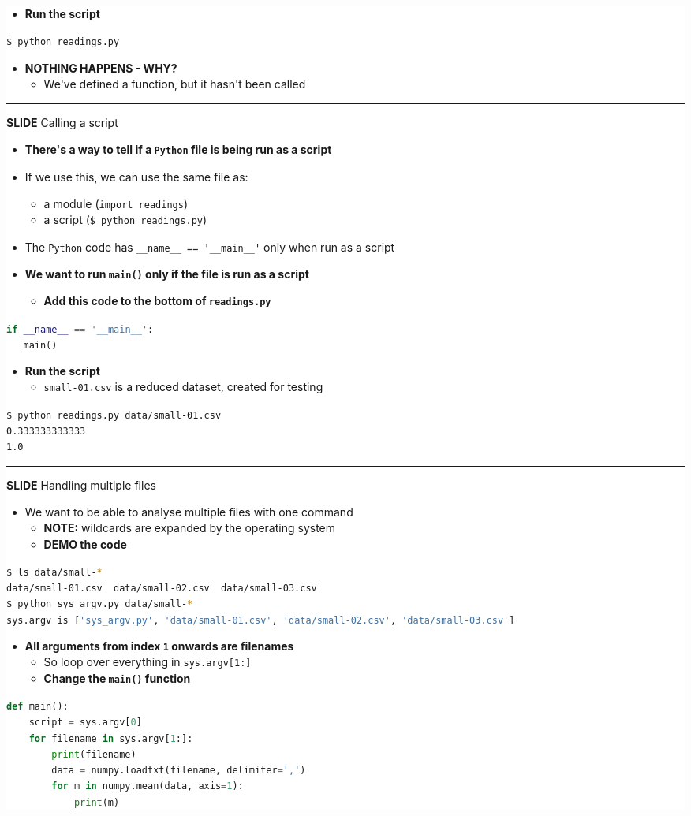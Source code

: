 - **Run the script**

```bash
$ python readings.py
```

- **NOTHING HAPPENS - WHY?**
  - We've defined a function, but it hasn't been called

----

**SLIDE** Calling a script

- **There's a way to tell if a `Python` file is being run as a script**

- If we use this, we can use the same file as:
  - a module (`import readings`)
  - a script (`$ python readings.py`)

- The `Python` code has `__name__ == '__main__'` only when run as a script

- **We want to run `main()` only if the file is run as a script**
  - **Add this code to the bottom of `readings.py`**

```python
if __name__ == '__main__':
   main()
```

- **Run the script**
  - `small-01.csv` is a reduced dataset, created for testing

```bash
$ python readings.py data/small-01.csv 
0.333333333333
1.0
```

----

**SLIDE** Handling multiple files

- We want to be able to analyse multiple files with one command
  - **NOTE:** wildcards are expanded by the operating system
  - **DEMO the code**

```bash
$ ls data/small-*
data/small-01.csv  data/small-02.csv  data/small-03.csv
$ python sys_argv.py data/small-*
sys.argv is ['sys_argv.py', 'data/small-01.csv', 'data/small-02.csv', 'data/small-03.csv']
```

- **All arguments from index `1` onwards are filenames**
  - So loop over everything in `sys.argv[1:]`
  - **Change the `main()` function**

```python
def main():
    script = sys.argv[0]
    for filename in sys.argv[1:]:
        print(filename)
        data = numpy.loadtxt(filename, delimiter=',')
        for m in numpy.mean(data, axis=1):
            print(m)
```
